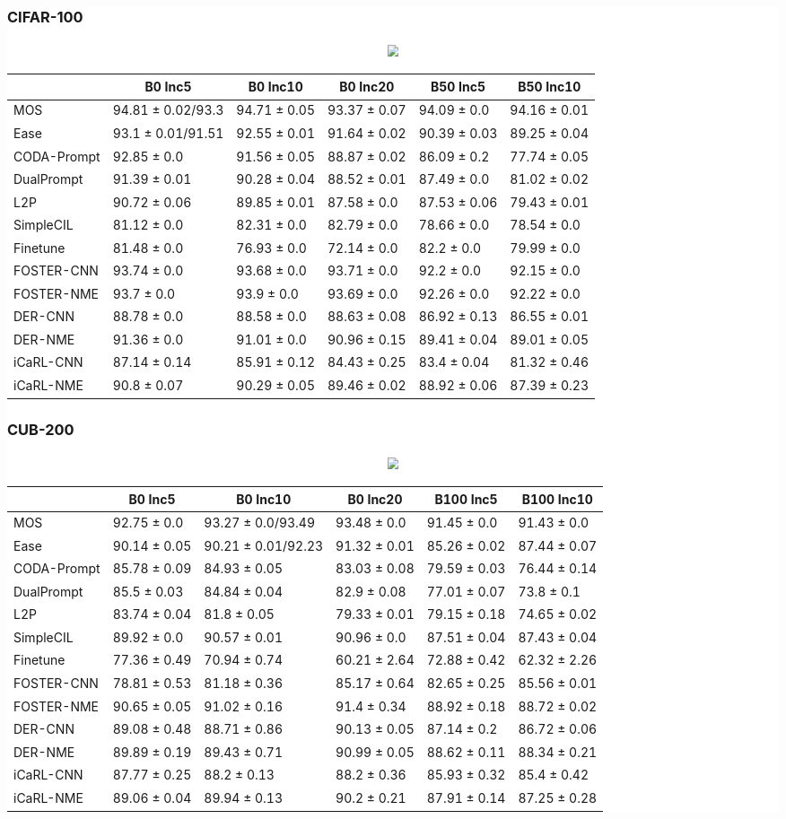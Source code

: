 ### CIFAR-100

<div align=center><img src="https://markdownimg-hw.oss-cn-beijing.aliyuncs.com/20250104174921.png" style="zoom: 80%;" /></div>

|             | B0 Inc5           | B0 Inc10    | B0 Inc20    | B50 Inc5    | B50 Inc10   |
| ----------- |-------------------| ----------- | ----------- | ----------- | ----------- |
|MOS | 94.81 ± 0.02/93.3 |94.71 ± 0.05|93.37 ± 0.07|94.09 ± 0.0|94.16 ± 0.01|
|Ease | 93.1 ± 0.01/91.51 | 92.55 ± 0.01| 91.64 ± 0.02| 90.39 ± 0.03| 89.25 ± 0.04|
|CODA-Prompt | 92.85 ± 0.0       |91.56 ± 0.05|88.87 ± 0.02|86.09 ± 0.2|77.74 ± 0.05|
|DualPrompt | 91.39 ± 0.01      |90.28 ± 0.04|88.52 ± 0.01|87.49 ± 0.0|81.02 ± 0.02|
|L2P | 90.72 ± 0.06      |89.85 ± 0.01|87.58 ± 0.0|87.53 ± 0.06|79.43 ± 0.01|
|SimpleCIL | 81.12 ± 0.0       |82.31 ± 0.0|82.79 ± 0.0|78.66 ± 0.0|78.54 ± 0.0|
|Finetune | 81.48 ± 0.0       |76.93 ± 0.0|72.14 ± 0.0|82.2 ± 0.0|79.99 ± 0.0|
|FOSTER-CNN | 93.74 ± 0.0       |93.68 ± 0.0|93.71 ± 0.0|92.2 ± 0.0|92.15 ± 0.0|
|FOSTER-NME | 93.7 ± 0.0        |93.9 ± 0.0|93.69 ± 0.0|92.26 ± 0.0|92.22 ± 0.0|
|DER-CNN | 88.78 ± 0.0       |88.58 ± 0.0|88.63 ± 0.08|86.92 ± 0.13|86.55 ± 0.01|
|DER-NME | 91.36 ± 0.0       |91.01 ± 0.0|90.96 ± 0.15|89.41 ± 0.04|89.01 ± 0.05|
|iCaRL-CNN | 87.14 ± 0.14      |85.91 ± 0.12|84.43 ± 0.25|83.4 ± 0.04|81.32 ± 0.46|
|iCaRL-NME | 90.8 ± 0.07       |90.29 ± 0.05|89.46 ± 0.02|88.92 ± 0.06|87.39 ± 0.23|

### CUB-200

<div align=center><img src="https://markdownimg-hw.oss-cn-beijing.aliyuncs.com/20250104175008.png" style="zoom: 80%;" /></div>

|             | B0 Inc5     | B0 Inc10           | B0 Inc20    | B100 Inc5   | B100 Inc10  |
| ----------- | ----------- |--------------------| ----------- | ----------- | ----------- |
|MOS |92.75 ± 0.0| 93.27 ± 0.0/93.49  |93.48 ± 0.0|91.45 ± 0.0|91.43 ± 0.0|
|Ease |90.14 ± 0.05| 90.21 ± 0.01/92.23 | 91.32 ± 0.01| 85.26 ± 0.02| 87.44 ± 0.07|
|CODA-Prompt |85.78 ± 0.09| 84.93 ± 0.05       |83.03 ± 0.08|79.59 ± 0.03|76.44 ± 0.14|
|DualPrompt |85.5 ± 0.03| 84.84 ± 0.04       |82.9 ± 0.08|77.01 ± 0.07|73.8 ± 0.1|
|L2P |83.74 ± 0.04| 81.8 ± 0.05        |79.33 ± 0.01|79.15 ± 0.18|74.65 ± 0.02|
|SimpleCIL |89.92 ± 0.0| 90.57 ± 0.01       |90.96 ± 0.0|87.51 ± 0.04|87.43 ± 0.04|
|Finetune |77.36 ± 0.49| 70.94 ± 0.74       |60.21 ± 2.64|72.88 ± 0.42|62.32 ± 2.26|
|FOSTER-CNN |78.81 ± 0.53| 81.18 ± 0.36       |85.17 ± 0.64|82.65 ± 0.25|85.56 ± 0.01|
|FOSTER-NME |90.65 ± 0.05| 91.02 ± 0.16       |91.4 ± 0.34|88.92 ± 0.18|88.72 ± 0.02|
|DER-CNN |89.08 ± 0.48| 88.71 ± 0.86       |90.13 ± 0.05|87.14 ± 0.2|86.72 ± 0.06|
|DER-NME |89.89 ± 0.19| 89.43 ± 0.71       |90.99 ± 0.05|88.62 ± 0.11|88.34 ± 0.21|
|iCaRL-CNN |87.77 ± 0.25| 88.2 ± 0.13        |88.2 ± 0.36|85.93 ± 0.32|85.4 ± 0.42|
|iCaRL-NME |89.06 ± 0.04| 89.94 ± 0.13       |90.2 ± 0.21|87.91 ± 0.14|87.25 ± 0.28|
